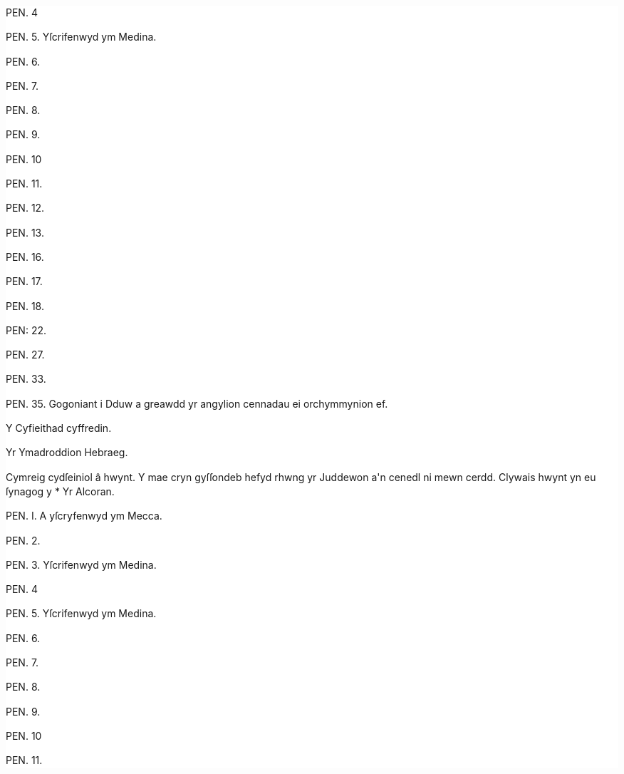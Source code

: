 PEN. 4

PEN. 5. Yſcrifenwyd ym Medina.

PEN. 6.

PEN. 7.

PEN. 8.

PEN. 9.

PEN. 10 

PEN. 11.

PEN. 12.

PEN. 13.

PEN. 16.

PEN. 17.

PEN. 18.

PEN: 22.

PEN. 27.

PEN. 33.

PEN. 35. Gogoniant i Dduw a greawdd yr angylion cennadau ei orchymmynion ef.

Y Cyfieithad cyffredin.

Yr Ymadroddion Hebraeg.

Cymreig cydſeiniol â hwynt.
Y mae cryn gyſſondeb hefyd rhwng yr Juddewon a'n cenedl ni mewn cerdd. Clywais hwynt yn eu ſynagog y
      * Yr Alcoran.

PEN. I. A yſcryfenwyd ym Mecca.

PEN. 2.

PEN. 3. Yſcrifenwyd ym Medina.

PEN. 4

PEN. 5. Yſcrifenwyd ym Medina.

PEN. 6.

PEN. 7.

PEN. 8.

PEN. 9.

PEN. 10 

PEN. 11.
